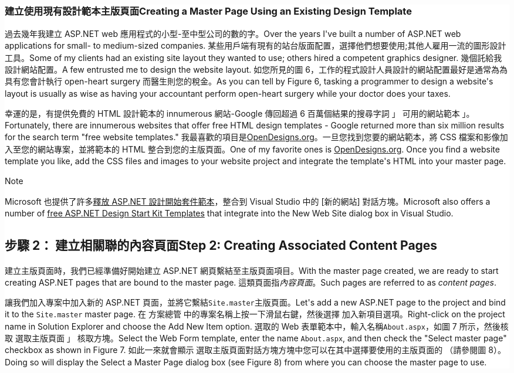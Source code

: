 
### <a name="creating-a-master-page-using-an-existing-design-template"></a><span data-ttu-id="5e664-228">建立使用現有設計範本主版頁面</span><span class="sxs-lookup"><span data-stu-id="5e664-228">Creating a Master Page Using an Existing Design Template</span></span>

<span data-ttu-id="5e664-229">過去幾年我建立 ASP.NET web 應用程式的小型-至中型公司的數的字。</span><span class="sxs-lookup"><span data-stu-id="5e664-229">Over the years I've built a number of ASP.NET web applications for small- to medium-sized companies.</span></span> <span data-ttu-id="5e664-230">某些用戶端有現有的站台版面配置，選擇他們想要使用;其他人雇用一流的圖形設計工具。</span><span class="sxs-lookup"><span data-stu-id="5e664-230">Some of my clients had an existing site layout they wanted to use; others hired a competent graphics designer.</span></span> <span data-ttu-id="5e664-231">幾個託給我設計網站配置。</span><span class="sxs-lookup"><span data-stu-id="5e664-231">A few entrusted me to design the website layout.</span></span> <span data-ttu-id="5e664-232">如您所見的圖 6，工作的程式設計人員設計的網站配置最好是通常為為具有您會計執行 open-heart surgery 而醫生則您的稅金。</span><span class="sxs-lookup"><span data-stu-id="5e664-232">As you can tell by Figure 6, tasking a programmer to design a website's layout is usually as wise as having your accountant perform open-heart surgery while your doctor does your taxes.</span></span>

<span data-ttu-id="5e664-233">幸運的是，有提供免費的 HTML 設計範本的 innumerous 網站-Google 傳回超過 6 百萬個結果的搜尋字詞 」 可用的網站範本 」。</span><span class="sxs-lookup"><span data-stu-id="5e664-233">Fortunately, there are innumerous websites that offer free HTML design templates - Google returned more than six million results for the search term "free website templates."</span></span> <span data-ttu-id="5e664-234">我最喜歡的項目是[OpenDesigns.org](http://opendesigns.org/)。一旦您找到您要的網站範本，將 CSS 檔案和影像加入至您的網站專案，並將範本的 HTML 整合到您的主版頁面。</span><span class="sxs-lookup"><span data-stu-id="5e664-234">One of my favorite ones is [OpenDesigns.org](http://opendesigns.org/). Once you find a website template you like, add the CSS files and images to your website project and integrate the template's HTML into your master page.</span></span>

> [!NOTE]
> <span data-ttu-id="5e664-235">Microsoft 也提供了許多[釋放 ASP.NET 設計開始套件範本](https://msdn.microsoft.com/asp.net/aa336613.aspx)，整合到 Visual Studio 中的 [新的網站] 對話方塊。</span><span class="sxs-lookup"><span data-stu-id="5e664-235">Microsoft also offers a number of [free ASP.NET Design Start Kit Templates](https://msdn.microsoft.com/asp.net/aa336613.aspx) that integrate into the New Web Site dialog box in Visual Studio.</span></span>


## <a name="step-2-creating-associated-content-pages"></a><span data-ttu-id="5e664-236">步驟 2： 建立相關聯的內容頁面</span><span class="sxs-lookup"><span data-stu-id="5e664-236">Step 2: Creating Associated Content Pages</span></span>

<span data-ttu-id="5e664-237">建立主版頁面時，我們已經準備好開始建立 ASP.NET 網頁繫結至主版頁面項目。</span><span class="sxs-lookup"><span data-stu-id="5e664-237">With the master page created, we are ready to start creating ASP.NET pages that are bound to the master page.</span></span> <span data-ttu-id="5e664-238">這類頁面指*內容頁面*。</span><span class="sxs-lookup"><span data-stu-id="5e664-238">Such pages are referred to as *content pages*.</span></span>

<span data-ttu-id="5e664-239">讓我們加入專案中加入新的 ASP.NET 頁面，並將它繫結`Site.master`主版頁面。</span><span class="sxs-lookup"><span data-stu-id="5e664-239">Let's add a new ASP.NET page to the project and bind it to the `Site.master` master page.</span></span> <span data-ttu-id="5e664-240">在 方案總管 中的專案名稱上按一下滑鼠右鍵，然後選擇 加入新項目選項。</span><span class="sxs-lookup"><span data-stu-id="5e664-240">Right-click on the project name in Solution Explorer and choose the Add New Item option.</span></span> <span data-ttu-id="5e664-241">選取的 Web 表單範本中，輸入名稱`About.aspx`，如圖 7 所示，然後核取 選取主版頁面 」 核取方塊。</span><span class="sxs-lookup"><span data-stu-id="5e664-241">Select the Web Form template, enter the name `About.aspx`, and then check the "Select master page" checkbox as shown in Figure 7.</span></span> <span data-ttu-id="5e664-242">如此一來就會顯示 選取主版頁面對話方塊方塊中您可以在其中選擇要使用的主版頁面的 （請參閱圖 8）。</span><span class="sxs-lookup"><span data-stu-id="5e664-242">Doing so will display the Select a Master Page dialog box (see Figure 8) from where you can choose the master page to use.</span></span>
